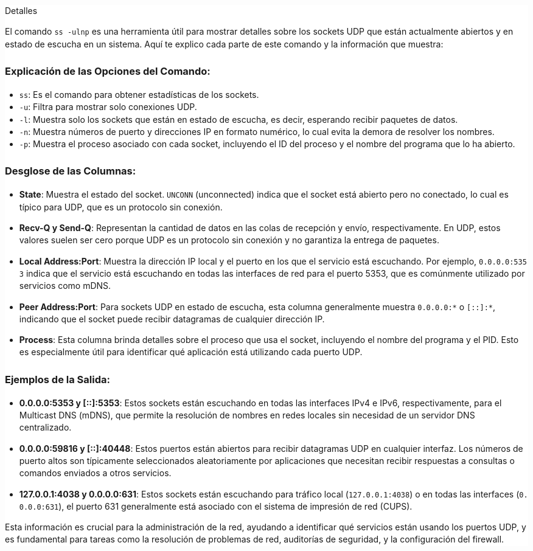 <detais><summary>Detalles</summary>

El comando `ss -ulnp` es una herramienta útil para mostrar detalles sobre los sockets UDP que están actualmente abiertos y en estado de escucha en un sistema. Aquí te explico cada parte de este comando y la información que muestra:

### Explicación de las Opciones del Comando:

- `ss`: Es el comando para obtener estadísticas de los sockets.
- `-u`: Filtra para mostrar solo conexiones UDP.
- `-l`: Muestra solo los sockets que están en estado de escucha, es decir, esperando recibir paquetes de datos.
- `-n`: Muestra números de puerto y direcciones IP en formato numérico, lo cual evita la demora de resolver los nombres.
- `-p`: Muestra el proceso asociado con cada socket, incluyendo el ID del proceso y el nombre del programa que lo ha abierto.

### Desglose de las Columnas:

- **State**: Muestra el estado del socket. `UNCONN` (unconnected) indica que el socket está abierto pero no conectado, lo cual es típico para UDP, que es un protocolo sin conexión.

- **Recv-Q y Send-Q**: Representan la cantidad de datos en las colas de recepción y envío, respectivamente. En UDP, estos valores suelen ser cero porque UDP es un protocolo sin conexión y no garantiza la entrega de paquetes.

- **Local Address:Port**: Muestra la dirección IP local y el puerto en los que el servicio está escuchando. Por ejemplo, `0.0.0.0:5353` indica que el servicio está escuchando en todas las interfaces de red para el puerto 5353, que es comúnmente utilizado por servicios como mDNS.

- **Peer Address:Port**: Para sockets UDP en estado de escucha, esta columna generalmente muestra `0.0.0.0:*` o `[::]:*`, indicando que el socket puede recibir datagramas de cualquier dirección IP.

- **Process**: Esta columna brinda detalles sobre el proceso que usa el socket, incluyendo el nombre del programa y el PID. Esto es especialmente útil para identificar qué aplicación está utilizando cada puerto UDP.

### Ejemplos de la Salida:

- **0.0.0.0:5353 y [::]:5353**: Estos sockets están escuchando en todas las interfaces IPv4 e IPv6, respectivamente, para el Multicast DNS (mDNS), que permite la resolución de nombres en redes locales sin necesidad de un servidor DNS centralizado.

- **0.0.0.0:59816 y [::]:40448**: Estos puertos están abiertos para recibir datagramas UDP en cualquier interfaz. Los números de puerto altos son típicamente seleccionados aleatoriamente por aplicaciones que necesitan recibir respuestas a consultas o comandos enviados a otros servicios.

- **127.0.0.1:4038 y 0.0.0.0:631**: Estos sockets están escuchando para tráfico local (`127.0.0.1:4038`) o en todas las interfaces (`0.0.0.0:631`), el puerto 631 generalmente está asociado con el sistema de impresión de red (CUPS).

Esta información es crucial para la administración de la red, ayudando a identificar qué servicios están usando los puertos UDP, y es fundamental para tareas como la resolución de problemas de red, auditorías de seguridad, y la configuración del firewall.

</details>
